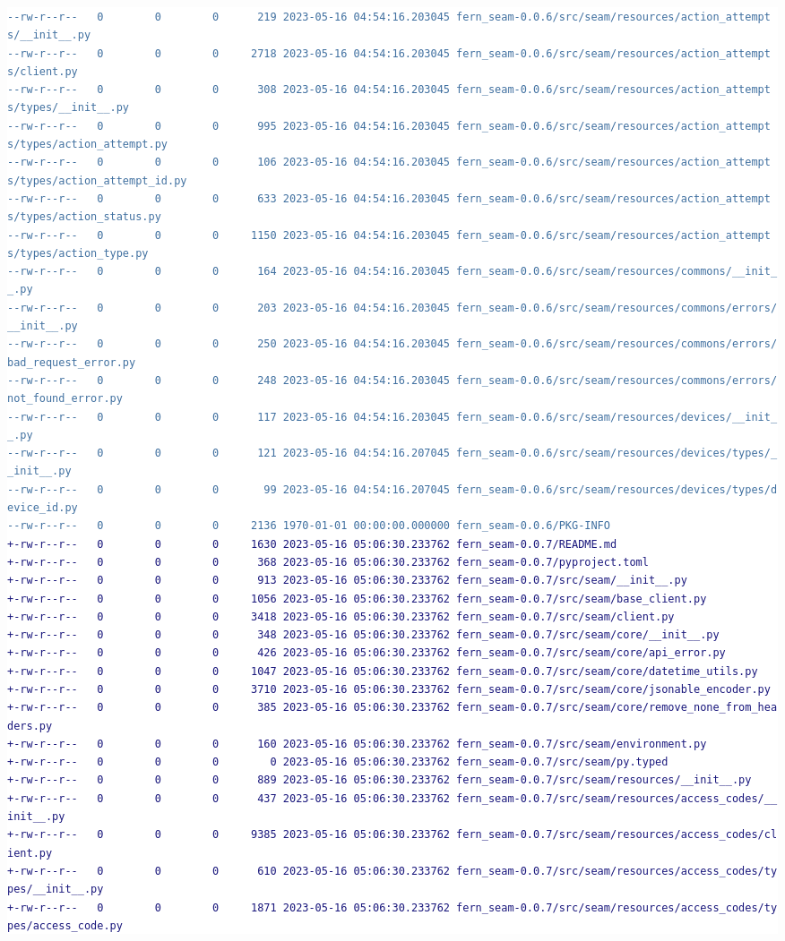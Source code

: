 ```diff
--rw-r--r--   0        0        0      219 2023-05-16 04:54:16.203045 fern_seam-0.0.6/src/seam/resources/action_attempts/__init__.py
--rw-r--r--   0        0        0     2718 2023-05-16 04:54:16.203045 fern_seam-0.0.6/src/seam/resources/action_attempts/client.py
--rw-r--r--   0        0        0      308 2023-05-16 04:54:16.203045 fern_seam-0.0.6/src/seam/resources/action_attempts/types/__init__.py
--rw-r--r--   0        0        0      995 2023-05-16 04:54:16.203045 fern_seam-0.0.6/src/seam/resources/action_attempts/types/action_attempt.py
--rw-r--r--   0        0        0      106 2023-05-16 04:54:16.203045 fern_seam-0.0.6/src/seam/resources/action_attempts/types/action_attempt_id.py
--rw-r--r--   0        0        0      633 2023-05-16 04:54:16.203045 fern_seam-0.0.6/src/seam/resources/action_attempts/types/action_status.py
--rw-r--r--   0        0        0     1150 2023-05-16 04:54:16.203045 fern_seam-0.0.6/src/seam/resources/action_attempts/types/action_type.py
--rw-r--r--   0        0        0      164 2023-05-16 04:54:16.203045 fern_seam-0.0.6/src/seam/resources/commons/__init__.py
--rw-r--r--   0        0        0      203 2023-05-16 04:54:16.203045 fern_seam-0.0.6/src/seam/resources/commons/errors/__init__.py
--rw-r--r--   0        0        0      250 2023-05-16 04:54:16.203045 fern_seam-0.0.6/src/seam/resources/commons/errors/bad_request_error.py
--rw-r--r--   0        0        0      248 2023-05-16 04:54:16.203045 fern_seam-0.0.6/src/seam/resources/commons/errors/not_found_error.py
--rw-r--r--   0        0        0      117 2023-05-16 04:54:16.203045 fern_seam-0.0.6/src/seam/resources/devices/__init__.py
--rw-r--r--   0        0        0      121 2023-05-16 04:54:16.207045 fern_seam-0.0.6/src/seam/resources/devices/types/__init__.py
--rw-r--r--   0        0        0       99 2023-05-16 04:54:16.207045 fern_seam-0.0.6/src/seam/resources/devices/types/device_id.py
--rw-r--r--   0        0        0     2136 1970-01-01 00:00:00.000000 fern_seam-0.0.6/PKG-INFO
+-rw-r--r--   0        0        0     1630 2023-05-16 05:06:30.233762 fern_seam-0.0.7/README.md
+-rw-r--r--   0        0        0      368 2023-05-16 05:06:30.233762 fern_seam-0.0.7/pyproject.toml
+-rw-r--r--   0        0        0      913 2023-05-16 05:06:30.233762 fern_seam-0.0.7/src/seam/__init__.py
+-rw-r--r--   0        0        0     1056 2023-05-16 05:06:30.233762 fern_seam-0.0.7/src/seam/base_client.py
+-rw-r--r--   0        0        0     3418 2023-05-16 05:06:30.233762 fern_seam-0.0.7/src/seam/client.py
+-rw-r--r--   0        0        0      348 2023-05-16 05:06:30.233762 fern_seam-0.0.7/src/seam/core/__init__.py
+-rw-r--r--   0        0        0      426 2023-05-16 05:06:30.233762 fern_seam-0.0.7/src/seam/core/api_error.py
+-rw-r--r--   0        0        0     1047 2023-05-16 05:06:30.233762 fern_seam-0.0.7/src/seam/core/datetime_utils.py
+-rw-r--r--   0        0        0     3710 2023-05-16 05:06:30.233762 fern_seam-0.0.7/src/seam/core/jsonable_encoder.py
+-rw-r--r--   0        0        0      385 2023-05-16 05:06:30.233762 fern_seam-0.0.7/src/seam/core/remove_none_from_headers.py
+-rw-r--r--   0        0        0      160 2023-05-16 05:06:30.233762 fern_seam-0.0.7/src/seam/environment.py
+-rw-r--r--   0        0        0        0 2023-05-16 05:06:30.233762 fern_seam-0.0.7/src/seam/py.typed
+-rw-r--r--   0        0        0      889 2023-05-16 05:06:30.233762 fern_seam-0.0.7/src/seam/resources/__init__.py
+-rw-r--r--   0        0        0      437 2023-05-16 05:06:30.233762 fern_seam-0.0.7/src/seam/resources/access_codes/__init__.py
+-rw-r--r--   0        0        0     9385 2023-05-16 05:06:30.233762 fern_seam-0.0.7/src/seam/resources/access_codes/client.py
+-rw-r--r--   0        0        0      610 2023-05-16 05:06:30.233762 fern_seam-0.0.7/src/seam/resources/access_codes/types/__init__.py
+-rw-r--r--   0        0        0     1871 2023-05-16 05:06:30.233762 fern_seam-0.0.7/src/seam/resources/access_codes/types/access_code.py
```